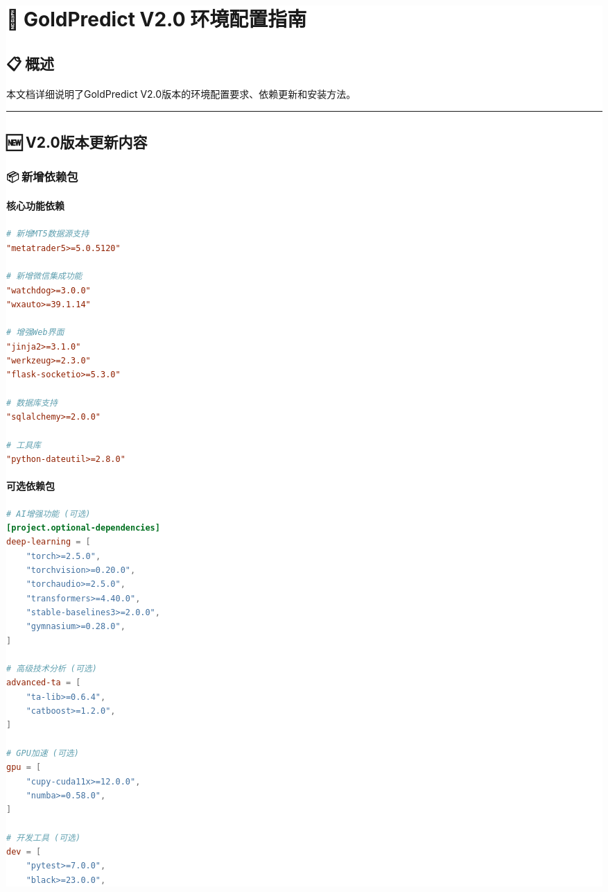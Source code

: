 # 🔧 GoldPredict V2.0 环境配置指南

## 📋 概述

本文档详细说明了GoldPredict V2.0版本的环境配置要求、依赖更新和安装方法。

---

## 🆕 V2.0版本更新内容

### 📦 **新增依赖包**

#### **核心功能依赖**
```toml
# 新增MT5数据源支持
"metatrader5>=5.0.5120"

# 新增微信集成功能
"watchdog>=3.0.0"
"wxauto>=39.1.14"

# 增强Web界面
"jinja2>=3.1.0"
"werkzeug>=2.3.0"
"flask-socketio>=5.3.0"

# 数据库支持
"sqlalchemy>=2.0.0"

# 工具库
"python-dateutil>=2.8.0"
```

#### **可选依赖包**
```toml
# AI增强功能 (可选)
[project.optional-dependencies]
deep-learning = [
    "torch>=2.5.0",
    "torchvision>=0.20.0", 
    "torchaudio>=2.5.0",
    "transformers>=4.40.0",
    "stable-baselines3>=2.0.0",
    "gymnasium>=0.28.0",
]

# 高级技术分析 (可选)
advanced-ta = [
    "ta-lib>=0.6.4",
    "catboost>=1.2.0",
]

# GPU加速 (可选)
gpu = [
    "cupy-cuda11x>=12.0.0",
    "numba>=0.58.0",
]

# 开发工具 (可选)
dev = [
    "pytest>=7.0.0",
    "black>=23.0.0",
```